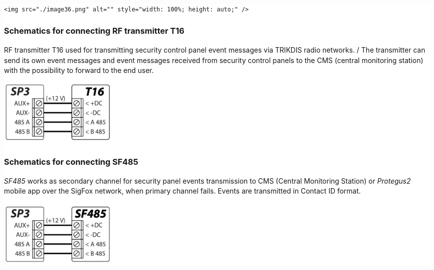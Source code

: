     <img src="./image36.png" alt="" style="width: 100%; height: auto;" />
  </figure>
</div>

### Schematics for connecting RF transmitter T16 

RF transmitter T16 used for transmitting security control panel event messages via TRIKDIS radio networks. / The transmitter can send its own event messages and event messages received from security control panels to the CMS (central monitoring station) with the possibility to forward to the end user.

<img alt="" src="./image37.png" style="width:2.27667104111986in;height:1.2566688538932633in" />

### Schematics for connecting SF485 

*SF485* works as secondary channel for security panel events transmission to CMS (Central Monitoring Station) or *Protegus2* mobile app over the SigFox network, when primary channel fails. Events are transmitted in Contact ID format.

<img alt="" src="./image38.png" style="width:2.25667104111986in;height:1.2600021872265967in" />
